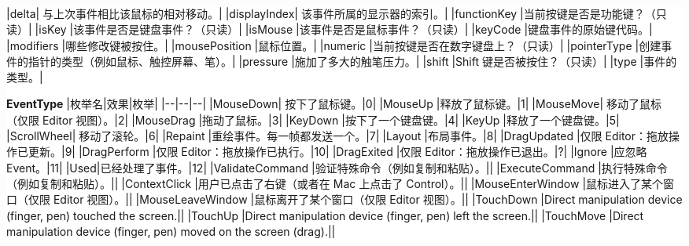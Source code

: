 |delta|	与上次事件相比该鼠标的相对移动。|
|displayIndex|	该事件所属的显示器的索引。|
|functionKey	|当前按键是否是功能键？（只读）|
|isKey	|该事件是否是键盘事件？（只读）|
|isMouse	|该事件是否是鼠标事件？（只读）|
|keyCode	|键盘事件的原始键代码。|
|modifiers	|哪些修改键被按住。|
|mousePosition	|鼠标位置。|
|numeric	|当前按键是否在数字键盘上？（只读）|
|pointerType	|创建事件的指针的类型（例如鼠标、触控屏幕、笔）。|
|pressure	|施加了多大的触笔压力。|
|shift	|Shift 键是否被按住？（只读）|
|type	|事件的类型。|

**EventType**
|枚举名|效果|枚举|
|--|--|--|
|MouseDown|	按下了鼠标键。|0|
|MouseUp	|释放了鼠标键。|1|
|MouseMove|	移动了鼠标（仅限 Editor 视图）。|2|
|MouseDrag	|拖动了鼠标。|3|
|KeyDown	|按下了一个键盘键。|4|
|KeyUp	|释放了一个键盘键。|5|
|ScrollWheel|	移动了滚轮。|6|
|Repaint	|重绘事件。每一帧都发送一个。|7|
|Layout	|布局事件。|8|
|DragUpdated	|仅限 Editor：拖放操作已更新。|9|
|DragPerform	|仅限 Editor：拖放操作已执行。|10|
|DragExited	|仅限 Editor：拖放操作已退出。|?|
|Ignore	|应忽略 Event。|11|
|Used|已经处理了事件。|12|
|ValidateCommand	|验证特殊命令（例如复制和粘贴）。||
|ExecuteCommand	|执行特殊命令（例如复制和粘贴）。||
|ContextClick	|用户已点击了右键（或者在 Mac 上点击了 Control）。||
|MouseEnterWindow	|鼠标进入了某个窗口（仅限 Editor 视图）。||
|MouseLeaveWindow	|鼠标离开了某个窗口（仅限 Editor 视图）。||
|TouchDown	|Direct manipulation device (finger, pen) touched the screen.||
|TouchUp	|Direct manipulation device (finger, pen) left the screen.||
|TouchMove	|Direct manipulation device (finger, pen) moved on the screen (drag).||
